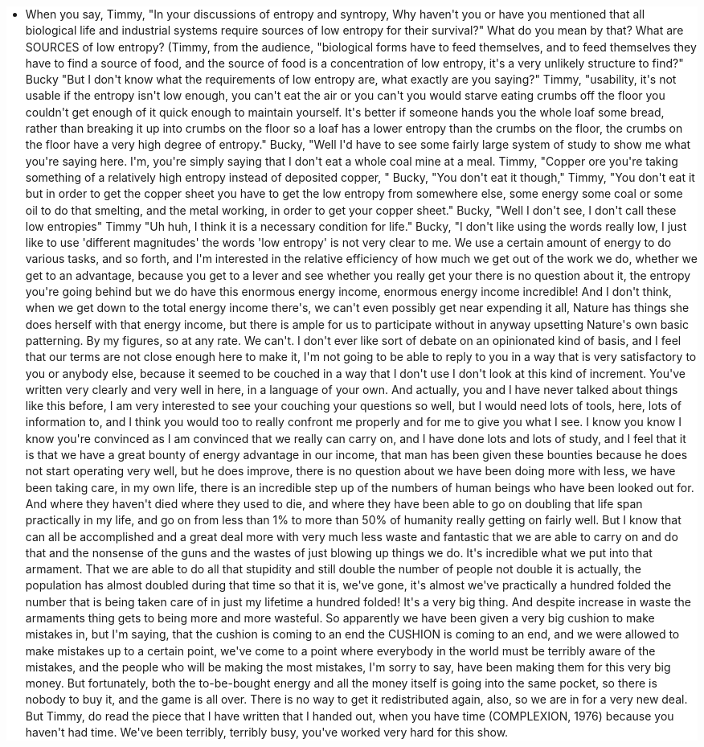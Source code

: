 - When you say, Timmy, "In your discussions of entropy and syntropy, Why haven't you or have you mentioned that all biological life and industrial systems require sources of low entropy for their survival?" What do you mean by that? What are SOURCES of low entropy? (Timmy, from the audience, "biological forms have to feed themselves, and to feed themselves they have to find a source of food, and the source of food is a concentration of low entropy, it's a very unlikely structure to find?" Bucky "But I don't know what the requirements of low entropy are, what exactly are you saying?" Timmy, "usability, it's not usable if the entropy isn't low enough, you can't eat the air or you can't you would starve eating crumbs off the floor you couldn't get enough of it quick enough to maintain yourself. It's better if someone hands you the whole loaf some bread, rather than breaking it up into crumbs on the floor so a loaf has a lower entropy than the crumbs on the floor, the crumbs on the floor have a very high degree of entropy." Bucky, "Well I'd have to see some fairly large system of study to show me what you're saying here. I'm, you're simply saying that I don't eat a whole coal mine at a meal. Timmy, "Copper ore you're taking something of a relatively high entropy instead of deposited copper, " Bucky, "You don't eat it though," Timmy, "You don't eat it but in order to get the copper sheet you have to get the low entropy from somewhere else, some energy some coal or some oil to do that smelting, and the metal working, in order to get your copper sheet." Bucky, "Well I don't see, I don't call these low entropies" Timmy "Uh huh, I think it is a necessary condition for life." Bucky, "I don't like using the words really low, I just like to use 'different magnitudes' the words 'low entropy' is not very clear to me. We use a certain amount of energy to do various tasks, and so forth, and I'm interested in the relative efficiency of how much we get out of the work we do, whether we get to an advantage, because you get to a lever and see whether you really get your there is no question about it, the entropy you're going behind but we do have this enormous energy income, enormous energy income incredible! And I don't think, when we get down to the total energy income there's, we can't even possibly get near expending it all, Nature has things she does herself with that energy income, but there is ample for us to participate without in anyway upsetting Nature's own basic patterning. By my figures, so at any rate. We can't. I don't ever like sort of debate on an opinionated kind of basis, and I feel that our terms are not close enough here to make it, I'm not going to be able to reply to you in a way that is very satisfactory to you or anybody else, because it seemed to be couched in a way that I don't use I don't look at this kind of increment. You've written very clearly and very well in here, in a language of your own. And actually, you and I have never talked about things like this before, I am very interested to see your couching your questions so well, but I would need lots of tools, here, lots of information to, and I think you would too to really confront me properly and for me to give you what I see. I know you know I know you're convinced as I am convinced that we really can carry on, and I have done lots and lots of study, and I feel that it is that we have a great bounty of energy advantage in our income, that man has been given these bounties because he does not start operating very well, but he does improve, there is no question about we have been doing more with less, we have been taking care, in my own life, there is an incredible step up of the numbers of human beings who have been looked out for. And where they haven't died where they used to die, and where they have been able to go on doubling that life span practically in my life, and go on from less than 1% to more than 50% of humanity really getting on fairly well. But I know that can all be accomplished and a great deal more with very much less waste and fantastic that we are able to carry on and do that and the nonsense of the guns and the wastes of just blowing up things we do. It's incredible what we put into that armament. That we are able to do all that stupidity and still double the number of people not double it is actually, the population has almost doubled during that time so that it is, we've gone, it's almost we've practically a hundred folded the number that is being taken care of in just my lifetime a hundred folded! It's a very big thing. And despite increase in waste the armaments thing gets to being more and more wasteful. So apparently we have been given a very big cushion to make mistakes in, but I'm saying, that the cushion is coming to an end the CUSHION is coming to an end, and we were allowed to make mistakes up to a certain point, we've come to a point where everybody in the world must be terribly aware of the mistakes, and the people who will be making the most mistakes, I'm sorry to say, have been making them for this very big money. But fortunately, both the to-be-bought energy and all the money itself is going into the same pocket, so there is nobody to buy it, and the game is all over. There is no way to get it redistributed again, also, so we are in for a very new deal. But Timmy, do read the piece that I have written that I handed out, when you have time (COMPLEXION, 1976) because you haven't had time. We've been terribly, terribly busy, you've worked very hard for this show.<span id='TnAa3a2Q2'/>
